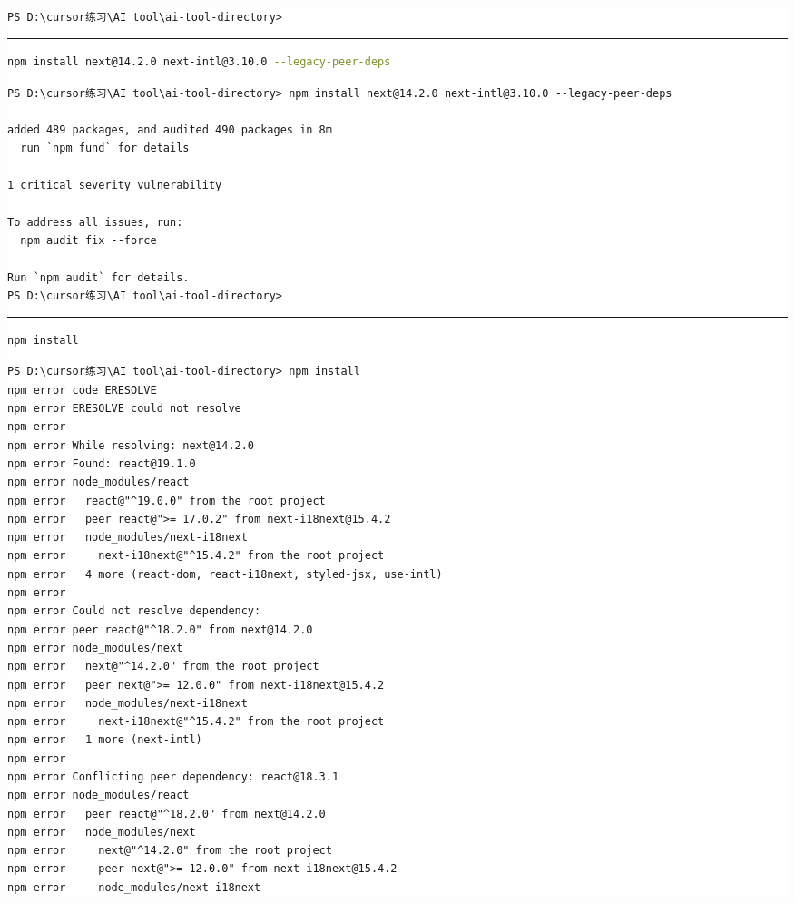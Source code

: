 ```
PS D:\cursor练习\AI tool\ai-tool-directory>
```

---

```bash
npm install next@14.2.0 next-intl@3.10.0 --legacy-peer-deps
```

```
PS D:\cursor练习\AI tool\ai-tool-directory> npm install next@14.2.0 next-intl@3.10.0 --legacy-peer-deps

added 489 packages, and audited 490 packages in 8m
  run `npm fund` for details

1 critical severity vulnerability

To address all issues, run:
  npm audit fix --force

Run `npm audit` for details.
PS D:\cursor练习\AI tool\ai-tool-directory>
```

---

```bash
npm install
```

```
PS D:\cursor练习\AI tool\ai-tool-directory> npm install
npm error code ERESOLVE
npm error ERESOLVE could not resolve
npm error
npm error While resolving: next@14.2.0
npm error Found: react@19.1.0
npm error node_modules/react
npm error   react@"^19.0.0" from the root project
npm error   peer react@">= 17.0.2" from next-i18next@15.4.2
npm error   node_modules/next-i18next
npm error     next-i18next@"^15.4.2" from the root project
npm error   4 more (react-dom, react-i18next, styled-jsx, use-intl)
npm error
npm error Could not resolve dependency:
npm error peer react@"^18.2.0" from next@14.2.0
npm error node_modules/next
npm error   next@"^14.2.0" from the root project
npm error   peer next@">= 12.0.0" from next-i18next@15.4.2
npm error   node_modules/next-i18next
npm error     next-i18next@"^15.4.2" from the root project
npm error   1 more (next-intl)
npm error
npm error Conflicting peer dependency: react@18.3.1
npm error node_modules/react
npm error   peer react@"^18.2.0" from next@14.2.0
npm error   node_modules/next
npm error     next@"^14.2.0" from the root project
npm error     peer next@">= 12.0.0" from next-i18next@15.4.2
npm error     node_modules/next-i18next
